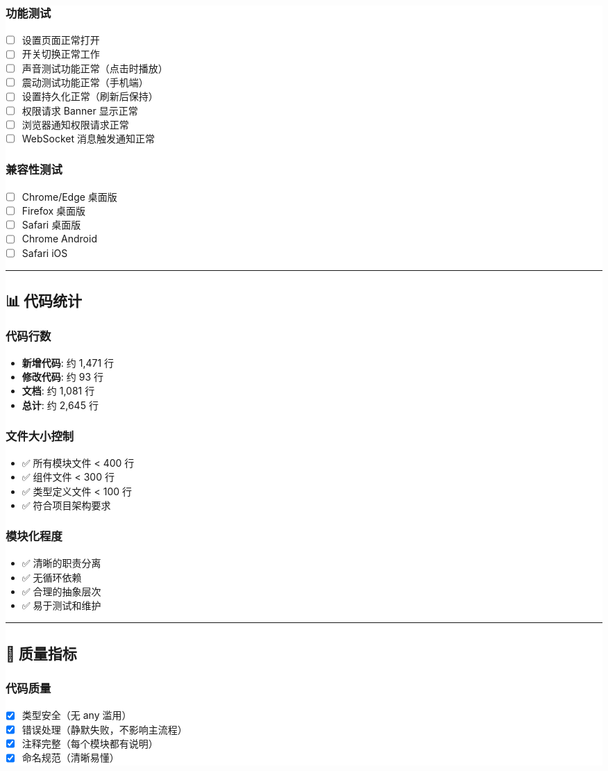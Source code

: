 ### 功能测试
- [ ] 设置页面正常打开
- [ ] 开关切换正常工作
- [ ] 声音测试功能正常（点击时播放）
- [ ] 震动测试功能正常（手机端）
- [ ] 设置持久化正常（刷新后保持）
- [ ] 权限请求 Banner 显示正常
- [ ] 浏览器通知权限请求正常
- [ ] WebSocket 消息触发通知正常

### 兼容性测试
- [ ] Chrome/Edge 桌面版
- [ ] Firefox 桌面版
- [ ] Safari 桌面版
- [ ] Chrome Android
- [ ] Safari iOS

---

## 📊 代码统计

### 代码行数
- **新增代码**: 约 1,471 行
- **修改代码**: 约 93 行
- **文档**: 约 1,081 行
- **总计**: 约 2,645 行

### 文件大小控制
- ✅ 所有模块文件 < 400 行
- ✅ 组件文件 < 300 行
- ✅ 类型定义文件 < 100 行
- ✅ 符合项目架构要求

### 模块化程度
- ✅ 清晰的职责分离
- ✅ 无循环依赖
- ✅ 合理的抽象层次
- ✅ 易于测试和维护

---

## 🎯 质量指标

### 代码质量
- [x] 类型安全（无 any 滥用）
- [x] 错误处理（静默失败，不影响主流程）
- [x] 注释完整（每个模块都有说明）
- [x] 命名规范（清晰易懂）
